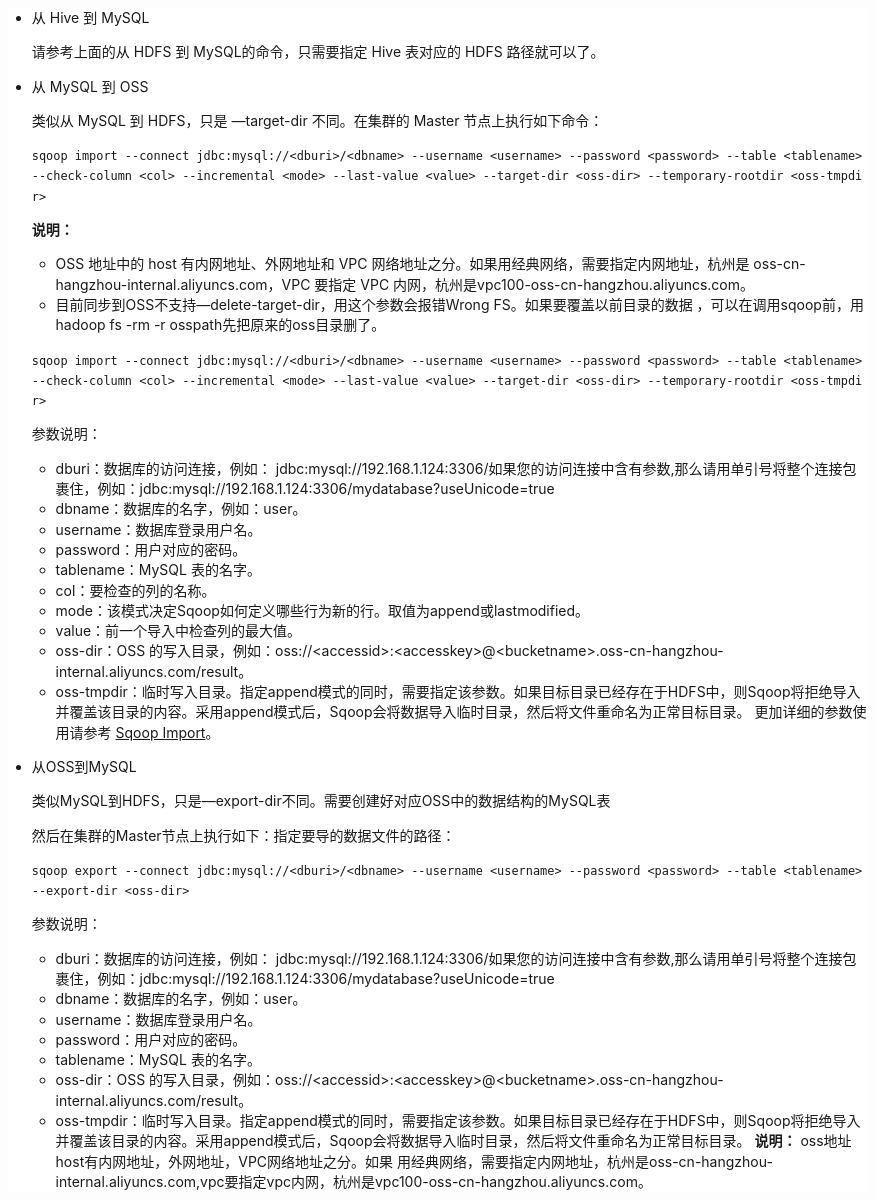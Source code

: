 -   从 Hive 到 MySQL

    请参考上面的从 HDFS 到 MySQL的命令，只需要指定 Hive 表对应的 HDFS 路径就可以了。

-   从 MySQL 到 OSS

    类似从 MySQL 到 HDFS，只是 —target-dir 不同。在集群的 Master 节点上执行如下命令：

    ```
    sqoop import --connect jdbc:mysql://<dburi>/<dbname> --username <username> --password <password> --table <tablename> --check-column <col> --incremental <mode> --last-value <value> --target-dir <oss-dir> --temporary-rootdir <oss-tmpdir>
    ```

    **说明：** 

    -   OSS 地址中的 host 有内网地址、外网地址和 VPC 网络地址之分。如果用经典网络，需要指定内网地址，杭州是 oss-cn-hangzhou-internal.aliyuncs.com，VPC 要指定 VPC 内网，杭州是vpc100-oss-cn-hangzhou.aliyuncs.com。
    -   目前同步到OSS不支持—delete-target-dir，用这个参数会报错Wrong FS。如果要覆盖以前目录的数据 ，可以在调用sqoop前，用hadoop fs -rm -r osspath先把原来的oss目录删了。
    ```
    sqoop import --connect jdbc:mysql://<dburi>/<dbname> --username <username> --password <password> --table <tablename> --check-column <col> --incremental <mode> --last-value <value> --target-dir <oss-dir> --temporary-rootdir <oss-tmpdir>
    ```

    参数说明：

    -   dburi：数据库的访问连接，例如： jdbc:mysql://192.168.1.124:3306/如果您的访问连接中含有参数,那么请用单引号将整个连接包裹住，例如：jdbc:mysql://192.168.1.124:3306/mydatabase?useUnicode=true
    -   dbname：数据库的名字，例如：user。
    -   username：数据库登录用户名。
    -   password：用户对应的密码。
    -   tablename：MySQL 表的名字。
    -   col：要检查的列的名称。
    -   mode：该模式决定Sqoop如何定义哪些行为新的行。取值为append或lastmodified。
    -   value：前一个导入中检查列的最大值。
    -   oss-dir：OSS 的写入目录，例如：oss://<accessid\>:<accesskey\>@<bucketname\>.oss-cn-hangzhou-internal.aliyuncs.com/result。
    -   oss-tmpdir：临时写入目录。指定append模式的同时，需要指定该参数。如果目标目录已经存在于HDFS中，则Sqoop将拒绝导入并覆盖该目录的内容。采用append模式后，Sqoop会将数据导入临时目录，然后将文件重命名为正常目标目录。
    更加详细的参数使用请参考 [Sqoop Import](http://sqoop.apache.org/docs/1.4.6/SqoopUserGuide.html#_syntax)。

-   从OSS到MySQL

    类似MySQL到HDFS，只是—export-dir不同。需要创建好对应OSS中的数据结构的MySQL表

    然后在集群的Master节点上执行如下：指定要导的数据文件的路径：

    ```
    sqoop export --connect jdbc:mysql://<dburi>/<dbname> --username <username> --password <password> --table <tablename> --export-dir <oss-dir>
    ```

    参数说明：

    -   dburi：数据库的访问连接，例如： jdbc:mysql://192.168.1.124:3306/如果您的访问连接中含有参数,那么请用单引号将整个连接包裹住，例如：jdbc:mysql://192.168.1.124:3306/mydatabase?useUnicode=true
    -   dbname：数据库的名字，例如：user。
    -   username：数据库登录用户名。
    -   password：用户对应的密码。
    -   tablename：MySQL 表的名字。
    -   oss-dir：OSS 的写入目录，例如：oss://<accessid\>:<accesskey\>@<bucketname\>.oss-cn-hangzhou-internal.aliyuncs.com/result。
    -   oss-tmpdir：临时写入目录。指定append模式的同时，需要指定该参数。如果目标目录已经存在于HDFS中，则Sqoop将拒绝导入并覆盖该目录的内容。采用append模式后，Sqoop会将数据导入临时目录，然后将文件重命名为正常目标目录。
    **说明：** oss地址host有内网地址，外网地址，VPC网络地址之分。如果 用经典网络，需要指定内网地址，杭州是oss-cn-hangzhou-internal.aliyuncs.com,vpc要指定vpc内网，杭州是vpc100-oss-cn-hangzhou.aliyuncs.com。
